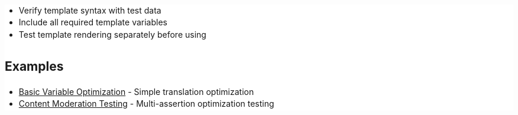 - Verify template syntax with test data
- Include all required template variables
- Test template rendering separately before using

## Examples

- [Basic Variable Optimization](https://github.com/promptfoo/promptfoo/tree/main/examples/optimizer-basic) - Simple translation optimization
- [Content Moderation Testing](https://github.com/promptfoo/promptfoo/tree/main/examples/optimizer-content-moderation) - Multi-assertion optimization testing
